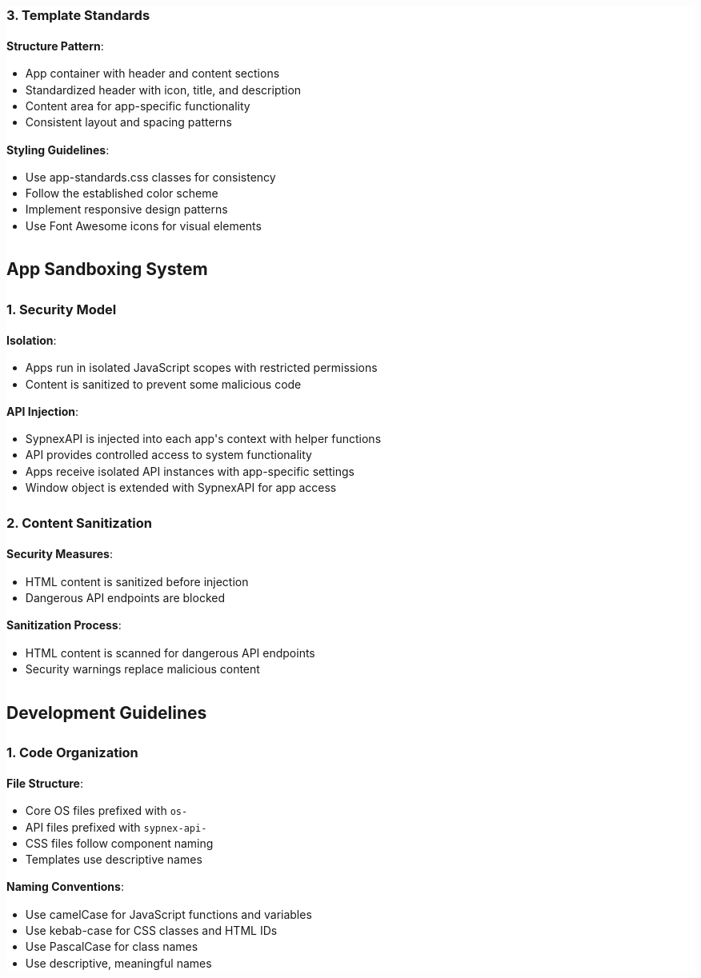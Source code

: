 ### 3. Template Standards

**Structure Pattern**:
- App container with header and content sections
- Standardized header with icon, title, and description
- Content area for app-specific functionality
- Consistent layout and spacing patterns

**Styling Guidelines**:
- Use app-standards.css classes for consistency
- Follow the established color scheme
- Implement responsive design patterns
- Use Font Awesome icons for visual elements

## App Sandboxing System

### 1. Security Model

**Isolation**:
- Apps run in isolated JavaScript scopes with restricted permissions
- Content is sanitized to prevent some malicious code

**API Injection**:
- SypnexAPI is injected into each app's context with helper functions
- API provides controlled access to system functionality
- Apps receive isolated API instances with app-specific settings
- Window object is extended with SypnexAPI for app access

### 2. Content Sanitization

**Security Measures**:
- HTML content is sanitized before injection
- Dangerous API endpoints are blocked

**Sanitization Process**:
- HTML content is scanned for dangerous API endpoints
- Security warnings replace malicious content


## Development Guidelines

### 1. Code Organization

**File Structure**:
- Core OS files prefixed with `os-`
- API files prefixed with `sypnex-api-`
- CSS files follow component naming
- Templates use descriptive names

**Naming Conventions**:
- Use camelCase for JavaScript functions and variables
- Use kebab-case for CSS classes and HTML IDs
- Use PascalCase for class names
- Use descriptive, meaningful names

